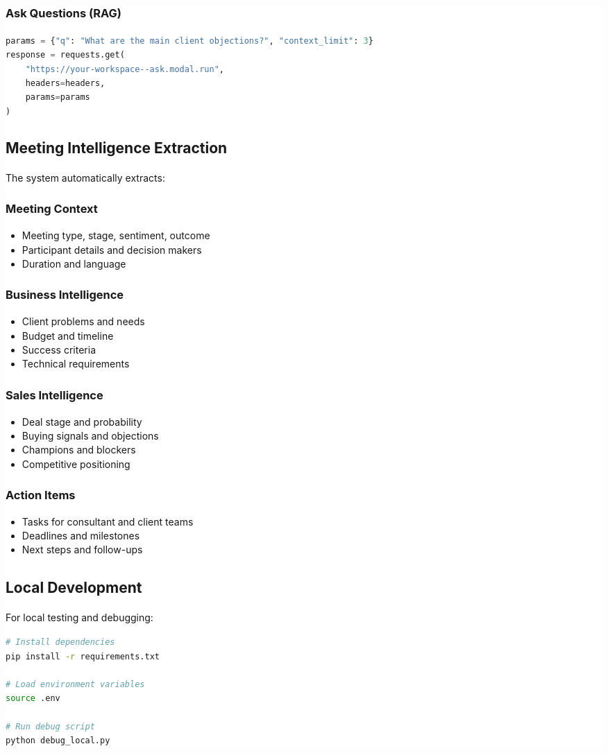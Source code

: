 ### Ask Questions (RAG)
```python
params = {"q": "What are the main client objections?", "context_limit": 3}
response = requests.get(
    "https://your-workspace--ask.modal.run",
    headers=headers,
    params=params
)
```

## Meeting Intelligence Extraction

The system automatically extracts:

### Meeting Context
- Meeting type, stage, sentiment, outcome
- Participant details and decision makers
- Duration and language

### Business Intelligence
- Client problems and needs
- Budget and timeline
- Success criteria
- Technical requirements

### Sales Intelligence  
- Deal stage and probability
- Buying signals and objections
- Champions and blockers
- Competitive positioning

### Action Items
- Tasks for consultant and client teams
- Deadlines and milestones
- Next steps and follow-ups

## Local Development

For local testing and debugging:

```bash
# Install dependencies
pip install -r requirements.txt

# Load environment variables
source .env

# Run debug script
python debug_local.py
```
